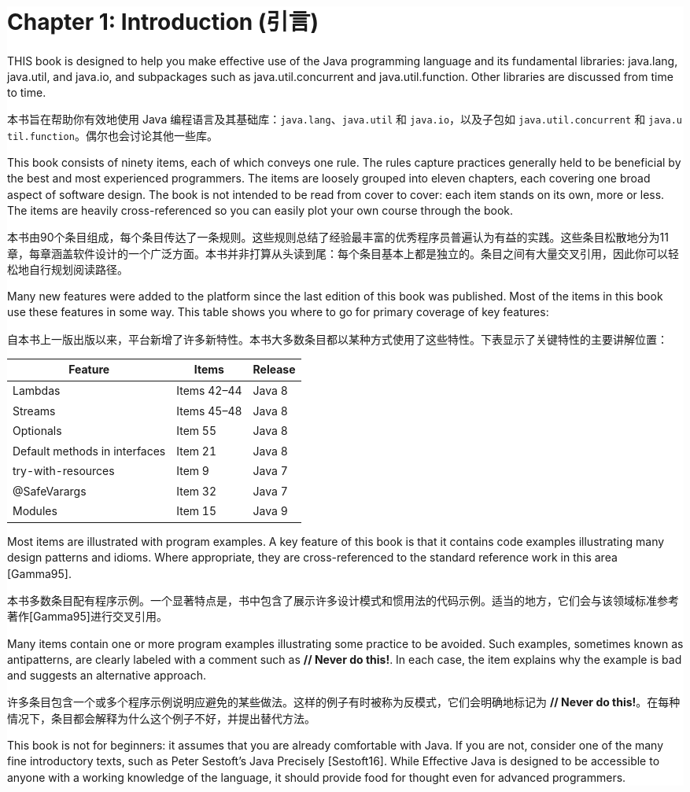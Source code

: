 # Chapter 1: Introduction (引言)

THIS book is designed to help you make effective use of the Java programming language and its fundamental libraries: java.lang, java.util, and java.io, and subpackages such as java.util.concurrent and java.util.function. Other libraries are discussed from time to time.

本书旨在帮助你有效地使用 Java 编程语言及其基础库：`java.lang`、`java.util` 和 `java.io`，以及子包如 `java.util.concurrent` 和 `java.util.function`。偶尔也会讨论其他一些库。

This book consists of ninety items, each of which conveys one rule. The rules capture practices generally held to be beneficial by the best and most experienced programmers. The items are loosely grouped into eleven chapters, each covering one broad aspect of software design. The book is not intended to be read from cover to cover: each item stands on its own, more or less. The items are heavily cross-referenced so you can easily plot your own course through the book.

本书由90个条目组成，每个条目传达了一条规则。这些规则总结了经验最丰富的优秀程序员普遍认为有益的实践。这些条目松散地分为11章，每章涵盖软件设计的一个广泛方面。本书并非打算从头读到尾：每个条目基本上都是独立的。条目之间有大量交叉引用，因此你可以轻松地自行规划阅读路径。

Many new features were added to the platform since the last edition of this book was published. Most of the items in this book use these features in some way. This table shows you where to go for primary coverage of key features:

自本书上一版出版以来，平台新增了许多新特性。本书大多数条目都以某种方式使用了这些特性。下表显示了关键特性的主要讲解位置：

| Feature | Items | Release |
|--------|--------|---------|
| Lambdas | Items 42–44 | Java 8    |
| Streams | Items 45–48 | Java 8    |
| Optionals | Item 55 | Java 8    |
| Default methods in interfaces | Item 21 | Java 8  |
| try-with-resources | Item 9 | Java 7  |
| @SafeVarargs | Item 32 | Java 7  |
| Modules | Item 15 | Java 9  |

Most items are illustrated with program examples. A key feature of this book is that it contains code examples illustrating many design patterns and idioms. Where appropriate, they are cross-referenced to the standard reference work in this area [Gamma95].

本书多数条目配有程序示例。一个显著特点是，书中包含了展示许多设计模式和惯用法的代码示例。适当的地方，它们会与该领域标准参考著作[Gamma95]进行交叉引用。

Many items contain one or more program examples illustrating some practice to be avoided. Such examples, sometimes known as antipatterns, are clearly labeled with a comment such as **// Never do this!**. In each case, the item explains why the example is bad and suggests an alternative approach.

许多条目包含一个或多个程序示例说明应避免的某些做法。这样的例子有时被称为反模式，它们会明确地标记为 **// Never do this!**。在每种情况下，条目都会解释为什么这个例子不好，并提出替代方法。

This book is not for beginners: it assumes that you are already comfortable with Java. If you are not, consider one of the many fine introductory texts, such as Peter Sestoft’s Java Precisely [Sestoft16]. While Effective Java is designed to be accessible to anyone with a working knowledge of the language, it should provide food for thought even for advanced programmers.
